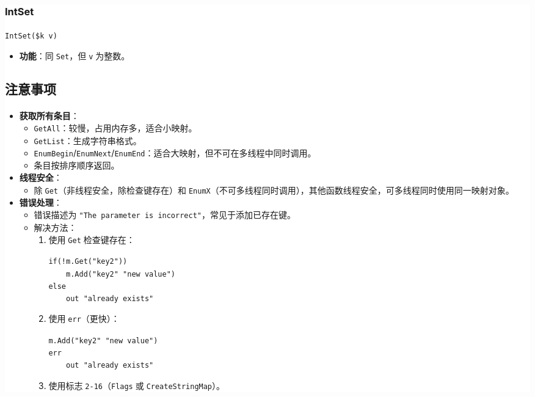 
### IntSet
```qm
IntSet($k v)
```
- **功能**：同 `Set`，但 `v` 为整数。

## 注意事项
- **获取所有条目**：
  - `GetAll`：较慢，占用内存多，适合小映射。
  - `GetList`：生成字符串格式。
  - `EnumBegin`/`EnumNext`/`EnumEnd`：适合大映射，但不可在多线程中同时调用。
  - 条目按排序顺序返回。
- **线程安全**：
  - 除 `Get`（非线程安全，除检查键存在）和 `EnumX`（不可多线程同时调用），其他函数线程安全，可多线程同时使用同一映射对象。
- **错误处理**：
  - 错误描述为 `"The parameter is incorrect"`，常见于添加已存在键。
  - 解决方法：
    1. 使用 `Get` 检查键存在：
       ```qm
       if(!m.Get("key2"))
           m.Add("key2" "new value")
       else
           out "already exists"
       ```
    2. 使用 `err`（更快）：
       ```qm
       m.Add("key2" "new value")
       err
           out "already exists"
       ```
    3. 使用标志 `2-16`（`Flags` 或 `CreateStringMap`）。